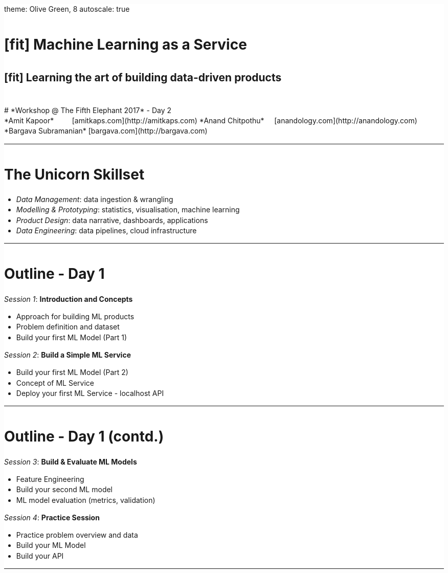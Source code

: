 theme: Olive Green, 8
autoscale: true

# [fit] **Machine Learning as a Service**
## [fit] Learning the art of building data-driven products
<br>
# *Workshop @ The Fifth Elephant 2017* - Day 2
<br>
*Amit Kapoor*         [amitkaps.com](http://amitkaps.com) 
*Anand Chitpothu*     [anandology.com](http://anandology.com)
*Bargava Subramanian* [bargava.com](http://bargava.com)

---

# **The Unicorn Skillset**

- *Data Management*: data ingestion & wrangling
- *Modelling & Prototyping*: statistics, visualisation, machine learning
- *Product Design*: data narrative, dashboards, applications  
- *Data Engineering*: data pipelines, cloud infrastructure

---

# **Outline - Day 1** 

*Session 1*: **Introduction and Concepts**
- Approach for building ML products
- Problem definition and dataset
- Build your first ML Model (Part 1)

*Session 2*: **Build a Simple ML Service**
- Build your first ML Model (Part 2)
- Concept of ML Service
- Deploy your first ML Service - localhost API

---

# **Outline - Day 1 (contd.)** 

*Session 3*: **Build & Evaluate ML Models**
- Feature Engineering
- Build your second ML model
- ML model evaluation (metrics, validation)

*Session 4*: **Practice Session**
- Practice problem overview and data
- Build your ML Model 
- Build your API 

---